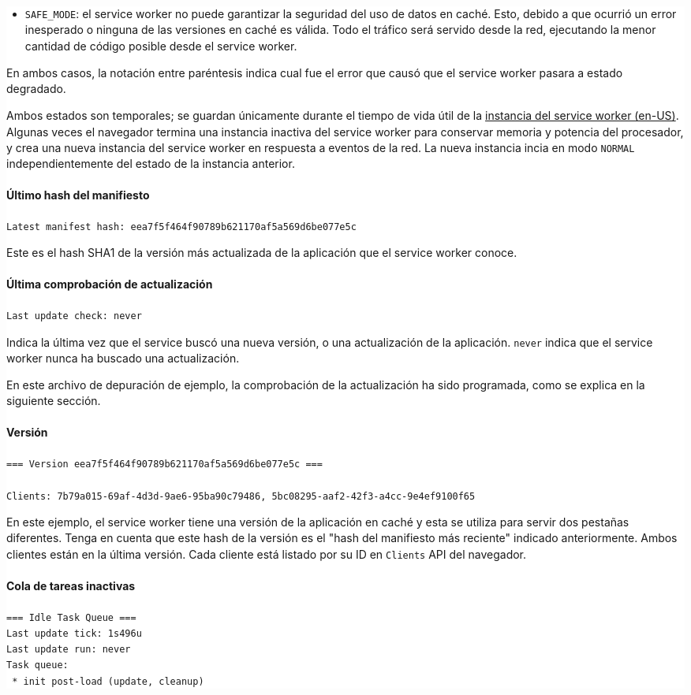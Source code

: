 * `SAFE_MODE`: el service worker no puede garantizar la seguridad del uso de datos en caché. Esto, debido a que ocurrió un error inesperado o ninguna de las versiones en caché es válida. Todo el tráfico será servido desde la red, ejecutando la menor cantidad de código posible desde el service worker. 

En ambos casos, la notación entre paréntesis indica cual fue el error que causó que el service worker pasara a estado degradado.

Ambos estados son temporales; se guardan únicamente durante el tiempo de vida útil de la [instancia del service worker (en-US)](https://developer.mozilla.org/en-US/docs/Web/API/ServiceWorkerGlobalScope). Algunas veces el navegador termina una instancia inactiva del service worker para conservar memoria y potencia del procesador, y crea una nueva instancia del service worker en respuesta a eventos de la red. La nueva instancia incia en modo `NORMAL` independientemente del estado de la instancia anterior.


#### Último hash del manifiesto

```
Latest manifest hash: eea7f5f464f90789b621170af5a569d6be077e5c
```

Este es el hash SHA1 de la versión más actualizada de la aplicación que el service worker conoce. 


#### Última comprobación de actualización

```
Last update check: never
```

Indica la última vez que el service buscó una nueva versión, o una actualización de la aplicación. `never` indica que el service worker nunca ha buscado una actualización.

En este archivo de depuración de ejemplo, la comprobación de la actualización ha sido programada, como se explica en la siguiente sección.

#### Versión

```
=== Version eea7f5f464f90789b621170af5a569d6be077e5c ===

Clients: 7b79a015-69af-4d3d-9ae6-95ba90c79486, 5bc08295-aaf2-42f3-a4cc-9e4ef9100f65
```

En este ejemplo, el service worker tiene una versión de la aplicación en caché y esta se utiliza para servir dos pestañas diferentes. Tenga en cuenta que este hash de la versión es el "hash del manifiesto más reciente" indicado anteriormente. Ambos clientes están en la última versión. Cada cliente está listado por su ID en `Clients` API del navegador.

#### Cola de tareas inactivas

```
=== Idle Task Queue ===
Last update tick: 1s496u
Last update run: never
Task queue:
 * init post-load (update, cleanup)
```
